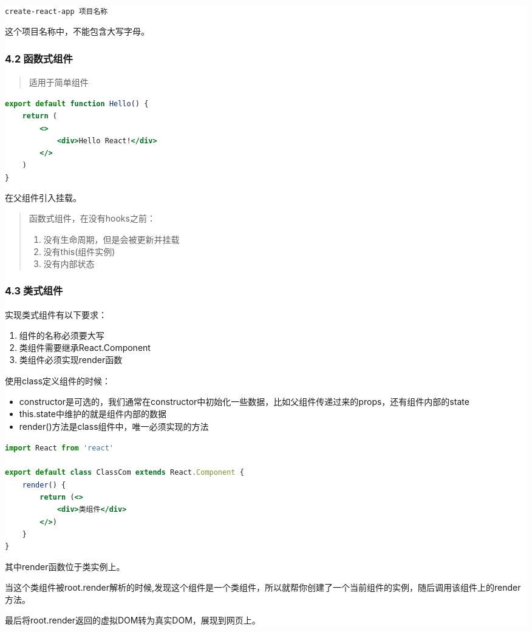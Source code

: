 `create-react-app 项目名称`

这个项目名称中，不能包含大写字母。 

### 4.2 函数式组件

> 适用于简单组件

```jsx
export default function Hello() {
    return (
        <>
            <div>Hello React!</div>
        </>
    )
}
```

在父组件引入挂载。

> 函数式组件，在没有hooks之前：
>
> 1. 没有生命周期，但是会被更新并挂载
> 2. 没有this(组件实例)
> 3. 没有内部状态

### 4.3 类式组件

实现类式组件有以下要求：

1. 组件的名称必须要大写
2. 类组件需要继承React.Component
3. 类组件必须实现render函数

使用class定义组件的时候：

- constructor是可选的，我们通常在constructor中初始化一些数据，比如父组件传递过来的props，还有组件内部的state
- this.state中维护的就是组件内部的数据
- render()方法是class组件中，唯一必须实现的方法

```jsx
import React from 'react'

export default class ClassCom extends React.Component {
    render() {
        return (<>
            <div>类组件</div>
        </>)
    }
}
```

其中render函数位于类实例上。

当这个类组件被root.render解析的时候,发现这个组件是一个类组件，所以就帮你创建了一个当前组件的实例，随后调用该组件上的render方法。

最后将root.render返回的虚拟DOM转为真实DOM，展现到网页上。
